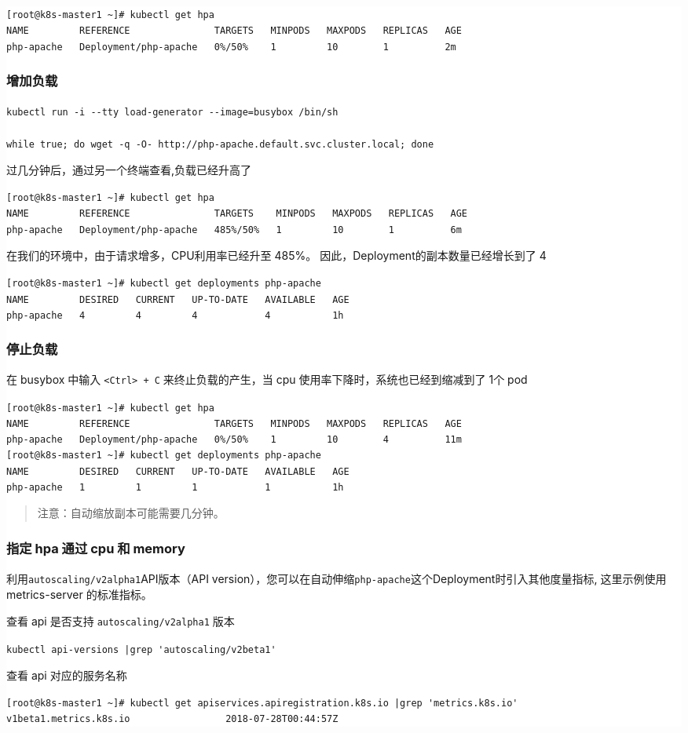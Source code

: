 ```
[root@k8s-master1 ~]# kubectl get hpa
NAME         REFERENCE               TARGETS   MINPODS   MAXPODS   REPLICAS   AGE
php-apache   Deployment/php-apache   0%/50%    1         10        1          2m
```

### 增加负载

```
kubectl run -i --tty load-generator --image=busybox /bin/sh

while true; do wget -q -O- http://php-apache.default.svc.cluster.local; done
```

过几分钟后，通过另一个终端查看,负载已经升高了

```
[root@k8s-master1 ~]# kubectl get hpa
NAME         REFERENCE               TARGETS    MINPODS   MAXPODS   REPLICAS   AGE
php-apache   Deployment/php-apache   485%/50%   1         10        1          6m
```

在我们的环境中，由于请求增多，CPU利用率已经升至 485%。 因此，Deployment的副本数量已经增长到了 4

```
[root@k8s-master1 ~]# kubectl get deployments php-apache 
NAME         DESIRED   CURRENT   UP-TO-DATE   AVAILABLE   AGE
php-apache   4         4         4            4           1h
```

### 停止负载

在 busybox 中输入 `<Ctrl> + C` 来终止负载的产生，当 cpu 使用率下降时，系统也已经到缩减到了  1个 pod
```
[root@k8s-master1 ~]# kubectl get hpa
NAME         REFERENCE               TARGETS   MINPODS   MAXPODS   REPLICAS   AGE
php-apache   Deployment/php-apache   0%/50%    1         10        4          11m
[root@k8s-master1 ~]# kubectl get deployments php-apache 
NAME         DESIRED   CURRENT   UP-TO-DATE   AVAILABLE   AGE
php-apache   1         1         1            1           1h
```

> 注意：自动缩放副本可能需要几分钟。


### 指定 hpa 通过 cpu 和 memory

利用`autoscaling/v2alpha1`API版本（API version），您可以在自动伸缩`php-apache`这个Deployment时引入其他度量指标, 这里示例使用 metrics-server 的标准指标。

查看 api 是否支持 `autoscaling/v2alpha1` 版本

```
kubectl api-versions |grep 'autoscaling/v2beta1'
```

查看 api 对应的服务名称

```
[root@k8s-master1 ~]# kubectl get apiservices.apiregistration.k8s.io |grep 'metrics.k8s.io'
v1beta1.metrics.k8s.io                 2018-07-28T00:44:57Z
```
